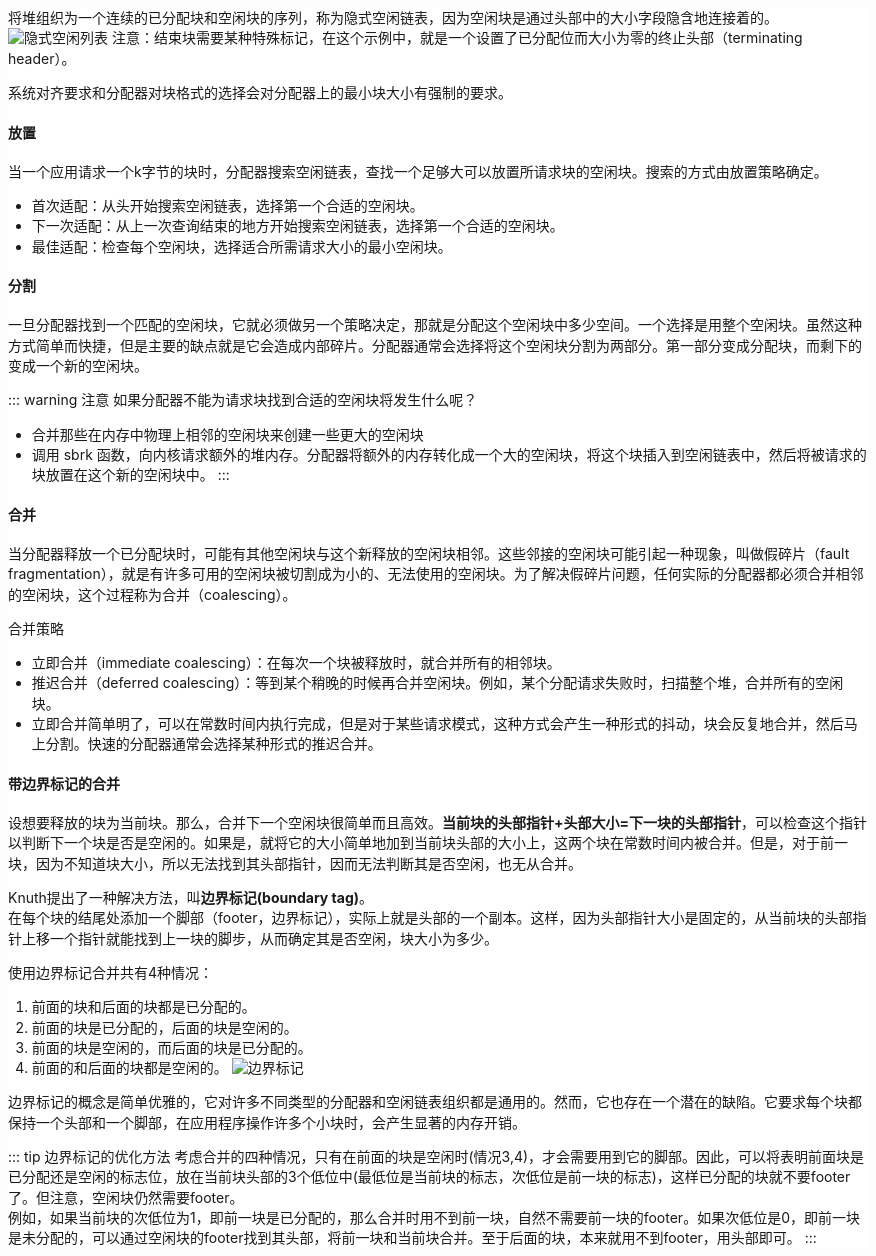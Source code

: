 将堆组织为一个连续的已分配块和空闲块的序列，称为隐式空闲链表，因为空闲块是通过头部中的大小字段隐含地连接着的。
![隐式空闲列表](/assets/csapp/ImplicitList.png)
注意：结束块需要某种特殊标记，在这个示例中，就是一个设置了已分配位而大小为零的终止头部（terminating header）。  

系统对齐要求和分配器对块格式的选择会对分配器上的最小块大小有强制的要求。

#### 放置
当一个应用请求一个k字节的块时，分配器搜索空闲链表，查找一个足够大可以放置所请求块的空闲块。搜索的方式由放置策略确定。
* 首次适配：从头开始搜索空闲链表，选择第一个合适的空闲块。
* 下一次适配：从上一次查询结束的地方开始搜索空闲链表，选择第一个合适的空闲块。
* 最佳适配：检查每个空闲块，选择适合所需请求大小的最小空闲块。

#### 分割
一旦分配器找到一个匹配的空闲块，它就必须做另一个策略决定，那就是分配这个空闲块中多少空间。一个选择是用整个空闲块。虽然这种方式简单而快捷，但是主要的缺点就是它会造成内部碎片。分配器通常会选择将这个空闲块分割为两部分。第一部分变成分配块，而剩下的变成一个新的空闲块。

::: warning 注意
如果分配器不能为请求块找到合适的空闲块将发生什么呢？
* 合并那些在内存中物理上相邻的空闲块来创建一些更大的空闲块
* 调用 sbrk 函数，向内核请求额外的堆内存。分配器将额外的内存转化成一个大的空闲块，将这个块插入到空闲链表中，然后将被请求的块放置在这个新的空闲块中。
:::

#### 合并
当分配器释放一个已分配块时，可能有其他空闲块与这个新释放的空闲块相邻。这些邻接的空闲块可能引起一种现象，叫做假碎片（fault fragmentation），就是有许多可用的空闲块被切割成为小的、无法使用的空闲块。为了解决假碎片问题，任何实际的分配器都必须合并相邻的空闲块，这个过程称为合并（coalescing）。

合并策略
* 立即合并（immediate coalescing）：在每次一个块被释放时，就合并所有的相邻块。
* 推迟合并（deferred coalescing）：等到某个稍晚的时候再合并空闲块。例如，某个分配请求失败时，扫描整个堆，合并所有的空闲块。
* 立即合并简单明了，可以在常数时间内执行完成，但是对于某些请求模式，这种方式会产生一种形式的抖动，块会反复地合并，然后马上分割。快速的分配器通常会选择某种形式的推迟合并。

#### 带边界标记的合并
设想要释放的块为当前块。那么，合并下一个空闲块很简单而且高效。**当前块的头部指针+头部大小=下一块的头部指针**，可以检查这个指针以判断下一个块是否是空闲的。如果是，就将它的大小简单地加到当前块头部的大小上，这两个块在常数时间内被合并。但是，对于前一块，因为不知道块大小，所以无法找到其头部指针，因而无法判断其是否空闲，也无从合并。

Knuth提出了一种解决方法，叫**边界标记(boundary tag)**。  
在每个块的结尾处添加一个脚部（footer，边界标记），实际上就是头部的一个副本。这样，因为头部指针大小是固定的，从当前块的头部指针上移一个指针就能找到上一块的脚步，从而确定其是否空闲，块大小为多少。

使用边界标记合并共有4种情况：
1. 前面的块和后面的块都是已分配的。
2. 前面的块是已分配的，后面的块是空闲的。
3. 前面的块是空闲的，而后面的块是已分配的。
4. 前面的和后面的块都是空闲的。
![边界标记](/assets/csapp/BoundaryTag.png)  

边界标记的概念是简单优雅的，它对许多不同类型的分配器和空闲链表组织都是通用的。然而，它也存在一个潜在的缺陷。它要求每个块都保持一个头部和一个脚部，在应用程序操作许多个小块时，会产生显著的内存开销。

::: tip 边界标记的优化方法
考虑合并的四种情况，只有在前面的块是空闲时(情况3,4)，才会需要用到它的脚部。因此，可以将表明前面块是已分配还是空闲的标志位，放在当前块头部的3个低位中(最低位是当前块的标志，次低位是前一块的标志)，这样已分配的块就不要footer了。但注意，空闲块仍然需要footer。  
例如，如果当前块的次低位为1，即前一块是已分配的，那么合并时用不到前一块，自然不需要前一块的footer。如果次低位是0，即前一块是未分配的，可以通过空闲块的footer找到其头部，将前一块和当前块合并。至于后面的块，本来就用不到footer，用头部即可。
:::
